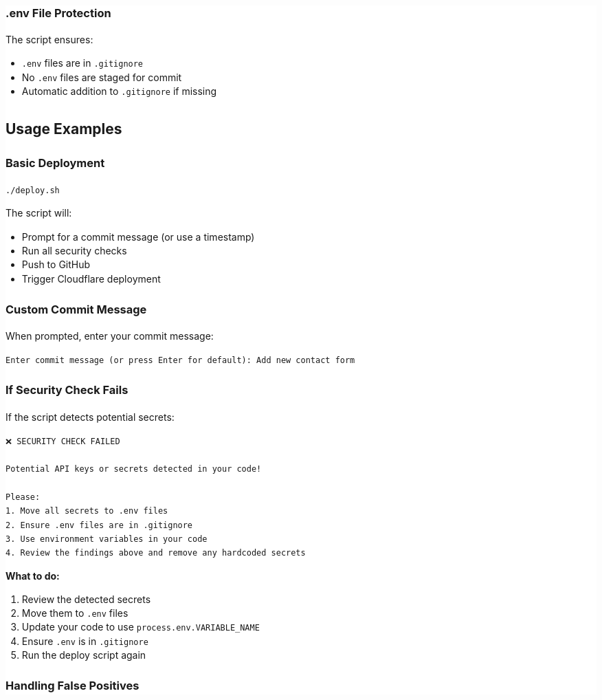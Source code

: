 ### .env File Protection

The script ensures:
- `.env` files are in `.gitignore`
- No `.env` files are staged for commit
- Automatic addition to `.gitignore` if missing

## Usage Examples

### Basic Deployment

```bash
./deploy.sh
```

The script will:
- Prompt for a commit message (or use a timestamp)
- Run all security checks
- Push to GitHub
- Trigger Cloudflare deployment

### Custom Commit Message

When prompted, enter your commit message:

```
Enter commit message (or press Enter for default): Add new contact form
```

### If Security Check Fails

If the script detects potential secrets:

```
❌ SECURITY CHECK FAILED

Potential API keys or secrets detected in your code!

Please:
1. Move all secrets to .env files
2. Ensure .env files are in .gitignore
3. Use environment variables in your code
4. Review the findings above and remove any hardcoded secrets
```

**What to do:**

1. Review the detected secrets
2. Move them to `.env` files
3. Update your code to use `process.env.VARIABLE_NAME`
4. Ensure `.env` is in `.gitignore`
5. Run the deploy script again

### Handling False Positives

